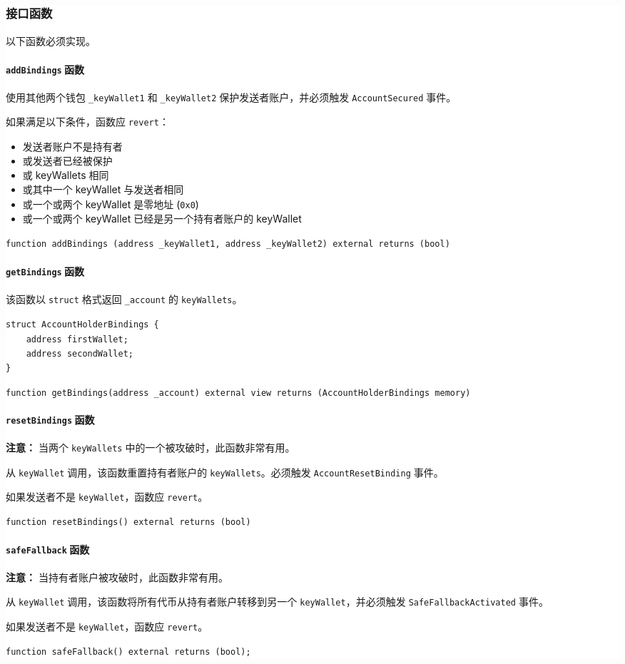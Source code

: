 ### **接口函数**

以下函数必须实现。

#### `addBindings` 函数

使用其他两个钱包 `_keyWallet1` 和 `_keyWallet2` 保护发送者账户，并必须触发 `AccountSecured` 事件。

如果满足以下条件，函数应 `revert`：

- 发送者账户不是持有者
- 或发送者已经被保护
- 或 keyWallets 相同
- 或其中一个 keyWallet 与发送者相同
- 或一个或两个 keyWallet 是零地址 (`0x0`)
- 或一个或两个 keyWallet 已经是另一个持有者账户的 keyWallet

```solidity
function addBindings (address _keyWallet1, address _keyWallet2) external returns (bool)
```

#### `getBindings` 函数

该函数以 `struct` 格式返回 `_account` 的 `keyWallets`。

```solidity
struct AccountHolderBindings {
    address firstWallet;
    address secondWallet;
}
```

```solidity
function getBindings(address _account) external view returns (AccountHolderBindings memory)
```

#### `resetBindings` 函数

**注意：** 当两个 `keyWallets` 中的一个被攻破时，此函数非常有用。

从 `keyWallet` 调用，该函数重置持有者账户的 `keyWallets`。必须触发 `AccountResetBinding` 事件。

如果发送者不是 `keyWallet`，函数应 `revert`。

```solidity
function resetBindings() external returns (bool)
```

#### `safeFallback` 函数

**注意：** 当持有者账户被攻破时，此函数非常有用。

从 `keyWallet` 调用，该函数将所有代币从持有者账户转移到另一个 `keyWallet`，并必须触发 `SafeFallbackActivated` 事件。

如果发送者不是 `keyWallet`，函数应 `revert`。

```solidity
function safeFallback() external returns (bool);
```
